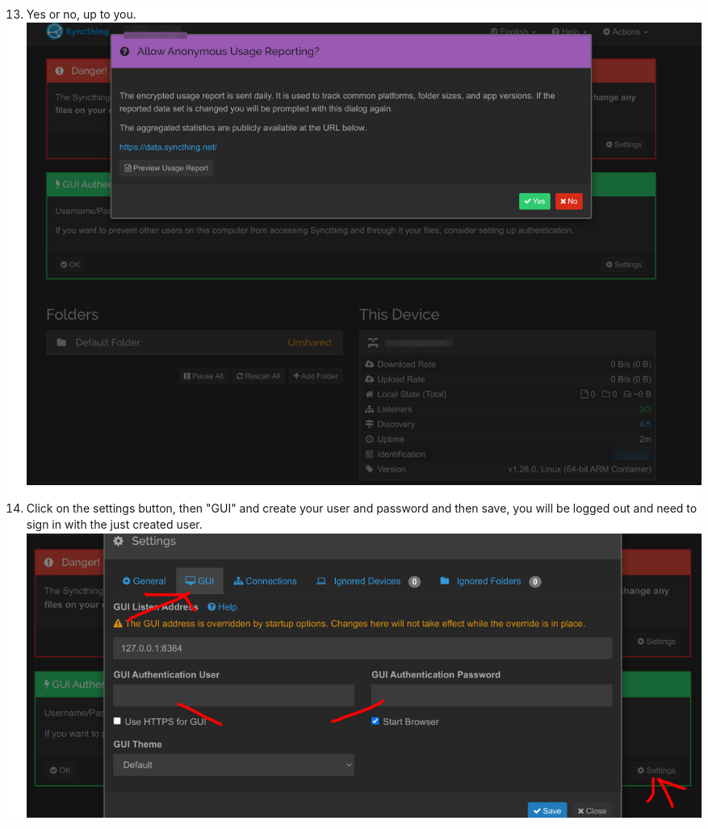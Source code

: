 13. Yes or no, up to you.![Syncthing04](./images/10000000000009DB000006C12B5FEE4F.png)

14. Click on the settings button, then "GUI" and
    create your user and password and then save, you will be logged out
    and need to sign in with the just created user.![Syncthing05](./images/1000000000000927000003DD25400BAB.png)
